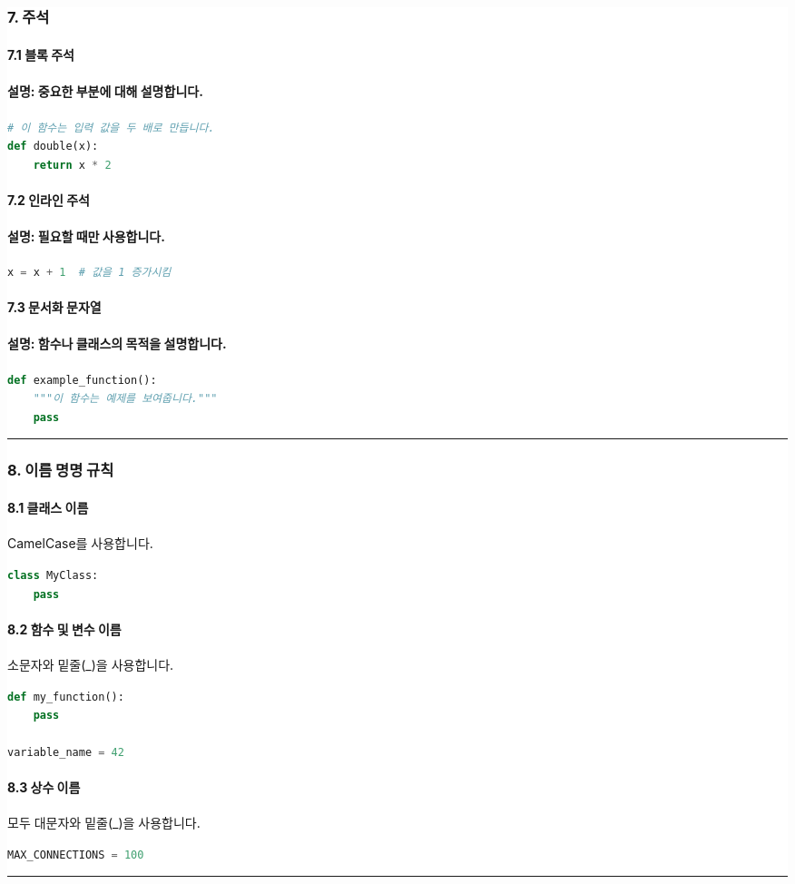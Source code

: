 
### 7. **주석**

#### 7.1 **블록 주석**  
#### 설명: 중요한 부분에 대해 설명합니다.

```python
# 이 함수는 입력 값을 두 배로 만듭니다.
def double(x):
    return x * 2
```

#### 7.2 **인라인 주석**  
#### 설명: 필요할 때만 사용합니다.

```python
x = x + 1  # 값을 1 증가시킴
```

#### 7.3 **문서화 문자열**  
#### 설명: 함수나 클래스의 목적을 설명합니다.

```python
def example_function():
    """이 함수는 예제를 보여줍니다."""
    pass
```

---

### 8. **이름 명명 규칙**  

#### 8.1 **클래스 이름**  
CamelCase를 사용합니다.

```python
class MyClass:
    pass
```

#### 8.2 **함수 및 변수 이름**  
소문자와 밑줄(_)을 사용합니다.

```python
def my_function():
    pass

variable_name = 42
```

#### 8.3 **상수 이름**  
모두 대문자와 밑줄(_)을 사용합니다.

```python
MAX_CONNECTIONS = 100
```

---